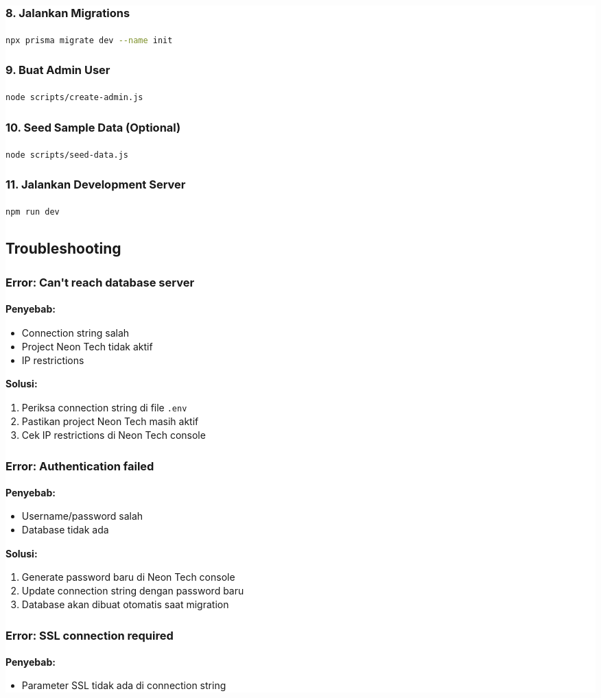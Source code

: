 ### 8. Jalankan Migrations

```bash
npx prisma migrate dev --name init
```

### 9. Buat Admin User

```bash
node scripts/create-admin.js
```

### 10. Seed Sample Data (Optional)

```bash
node scripts/seed-data.js
```

### 11. Jalankan Development Server

```bash
npm run dev
```

## Troubleshooting

### Error: Can't reach database server

**Penyebab:**
- Connection string salah
- Project Neon Tech tidak aktif
- IP restrictions

**Solusi:**
1. Periksa connection string di file `.env`
2. Pastikan project Neon Tech masih aktif
3. Cek IP restrictions di Neon Tech console

### Error: Authentication failed

**Penyebab:**
- Username/password salah
- Database tidak ada

**Solusi:**
1. Generate password baru di Neon Tech console
2. Update connection string dengan password baru
3. Database akan dibuat otomatis saat migration

### Error: SSL connection required

**Penyebab:**
- Parameter SSL tidak ada di connection string
